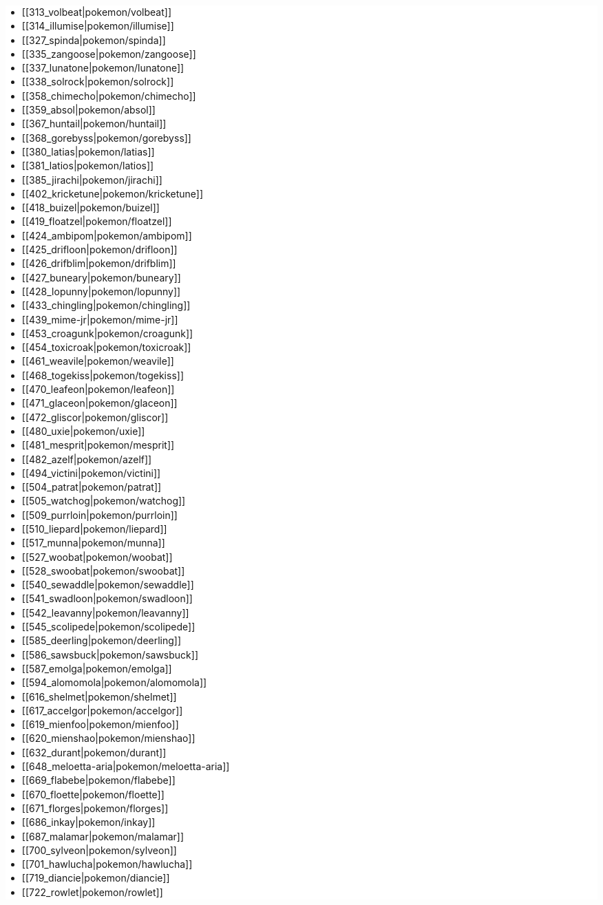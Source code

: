 - [[313_volbeat|pokemon/volbeat]]
- [[314_illumise|pokemon/illumise]]
- [[327_spinda|pokemon/spinda]]
- [[335_zangoose|pokemon/zangoose]]
- [[337_lunatone|pokemon/lunatone]]
- [[338_solrock|pokemon/solrock]]
- [[358_chimecho|pokemon/chimecho]]
- [[359_absol|pokemon/absol]]
- [[367_huntail|pokemon/huntail]]
- [[368_gorebyss|pokemon/gorebyss]]
- [[380_latias|pokemon/latias]]
- [[381_latios|pokemon/latios]]
- [[385_jirachi|pokemon/jirachi]]
- [[402_kricketune|pokemon/kricketune]]
- [[418_buizel|pokemon/buizel]]
- [[419_floatzel|pokemon/floatzel]]
- [[424_ambipom|pokemon/ambipom]]
- [[425_drifloon|pokemon/drifloon]]
- [[426_drifblim|pokemon/drifblim]]
- [[427_buneary|pokemon/buneary]]
- [[428_lopunny|pokemon/lopunny]]
- [[433_chingling|pokemon/chingling]]
- [[439_mime-jr|pokemon/mime-jr]]
- [[453_croagunk|pokemon/croagunk]]
- [[454_toxicroak|pokemon/toxicroak]]
- [[461_weavile|pokemon/weavile]]
- [[468_togekiss|pokemon/togekiss]]
- [[470_leafeon|pokemon/leafeon]]
- [[471_glaceon|pokemon/glaceon]]
- [[472_gliscor|pokemon/gliscor]]
- [[480_uxie|pokemon/uxie]]
- [[481_mesprit|pokemon/mesprit]]
- [[482_azelf|pokemon/azelf]]
- [[494_victini|pokemon/victini]]
- [[504_patrat|pokemon/patrat]]
- [[505_watchog|pokemon/watchog]]
- [[509_purrloin|pokemon/purrloin]]
- [[510_liepard|pokemon/liepard]]
- [[517_munna|pokemon/munna]]
- [[527_woobat|pokemon/woobat]]
- [[528_swoobat|pokemon/swoobat]]
- [[540_sewaddle|pokemon/sewaddle]]
- [[541_swadloon|pokemon/swadloon]]
- [[542_leavanny|pokemon/leavanny]]
- [[545_scolipede|pokemon/scolipede]]
- [[585_deerling|pokemon/deerling]]
- [[586_sawsbuck|pokemon/sawsbuck]]
- [[587_emolga|pokemon/emolga]]
- [[594_alomomola|pokemon/alomomola]]
- [[616_shelmet|pokemon/shelmet]]
- [[617_accelgor|pokemon/accelgor]]
- [[619_mienfoo|pokemon/mienfoo]]
- [[620_mienshao|pokemon/mienshao]]
- [[632_durant|pokemon/durant]]
- [[648_meloetta-aria|pokemon/meloetta-aria]]
- [[669_flabebe|pokemon/flabebe]]
- [[670_floette|pokemon/floette]]
- [[671_florges|pokemon/florges]]
- [[686_inkay|pokemon/inkay]]
- [[687_malamar|pokemon/malamar]]
- [[700_sylveon|pokemon/sylveon]]
- [[701_hawlucha|pokemon/hawlucha]]
- [[719_diancie|pokemon/diancie]]
- [[722_rowlet|pokemon/rowlet]]